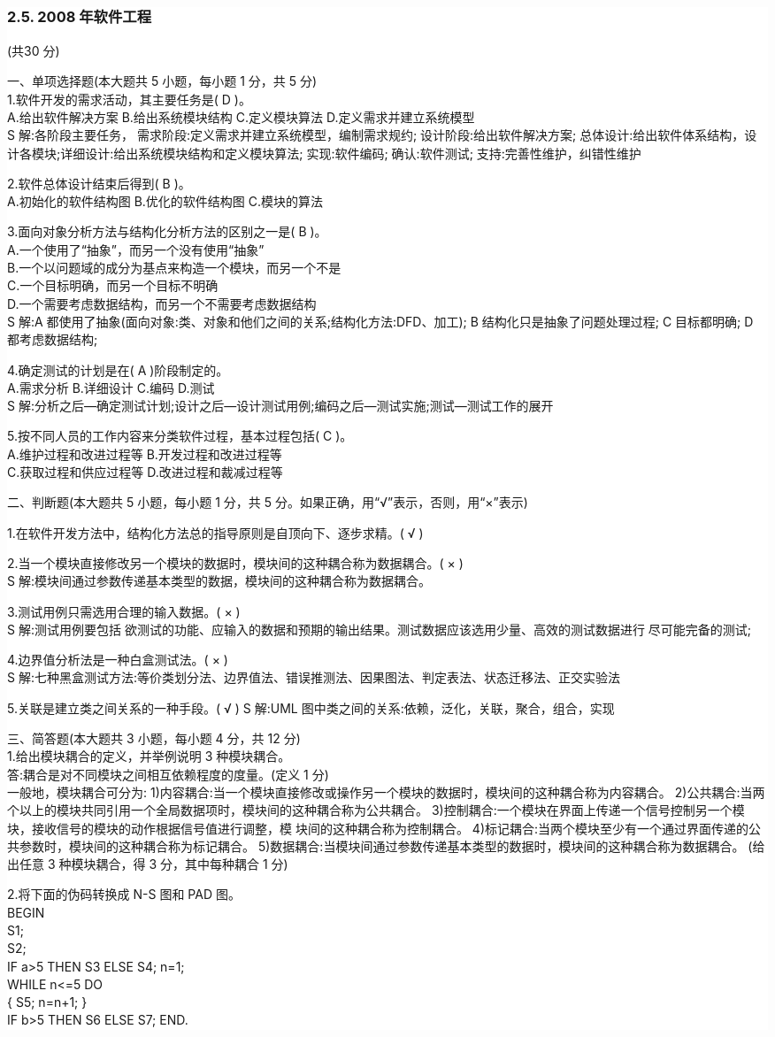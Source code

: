 
### 2.5. 2008 年软件工程
(共30 分)   

一、单项选择题(本大题共 5 小题，每小题 1 分，共 5 分)  
1.软件开发的需求活动，其主要任务是( D )。  
A.给出软件解决方案 B.给出系统模块结构 C.定义模块算法 D.定义需求并建立系统模型  
S 解:各阶段主要任务， 需求阶段:定义需求并建立系统模型，编制需求规约; 设计阶段:给出软件解决方案; 总体设计:给出软件体系结构，设计各模块;详细设计:给出系统模块结构和定义模块算法;
实现:软件编码; 确认:软件测试; 支持:完善性维护，纠错性维护  

2.软件总体设计结束后得到( B )。  
A.初始化的软件结构图 B.优化的软件结构图 C.模块的算法   

3.面向对象分析方法与结构化分析方法的区别之一是( B )。   
A.一个使用了“抽象”，而另一个没有使用“抽象”  
B.一个以问题域的成分为基点来构造一个模块，而另一个不是  
C.一个目标明确，而另一个目标不明确  
D.一个需要考虑数据结构，而另一个不需要考虑数据结构  
S 解:A 都使用了抽象(面向对象:类、对象和他们之间的关系;结构化方法:DFD、加工);  B 结构化只是抽象了问题处理过程; C 目标都明确; D 都考虑数据结构;  

4.确定测试的计划是在( A )阶段制定的。  
A.需求分析 B.详细设计 C.编码 D.测试  
S 解:分析之后—确定测试计划;设计之后—设计测试用例;编码之后—测试实施;测试—测试工作的展开     

5.按不同人员的工作内容来分类软件过程，基本过程包括( C )。  
A.维护过程和改进过程等 B.开发过程和改进过程等  
C.获取过程和供应过程等 D.改进过程和裁减过程等  

二、判断题(本大题共 5 小题，每小题 1 分，共 5 分。如果正确，用“√”表示，否则，用“×”表示)   

1.在软件开发方法中，结构化方法总的指导原则是自顶向下、逐步求精。( √ )   

2.当一个模块直接修改另一个模块的数据时，模块间的这种耦合称为数据耦合。( × )  
S 解:模块间通过参数传递基本类型的数据，模块间的这种耦合称为数据耦合。 

3.测试用例只需选用合理的输入数据。( × )  
S 解:测试用例要包括 欲测试的功能、应输入的数据和预期的输出结果。测试数据应该选用少量、高效的测试数据进行 尽可能完备的测试;  

4.边界值分析法是一种白盒测试法。( × )  
S 解:七种黑盒测试方法:等价类划分法、边界值法、错误推测法、因果图法、判定表法、状态迁移法、正交实验法   

5.关联是建立类之间关系的一种手段。( √ )
S 解:UML 图中类之间的关系:依赖，泛化，关联，聚合，组合，实现    

三、简答题(本大题共 3 小题，每小题 4 分，共 12 分)  
1.给出模块耦合的定义，并举例说明 3 种模块耦合。  
答:耦合是对不同模块之间相互依赖程度的度量。(定义 1 分)  
一般地，模块耦合可分为: 1)内容耦合:当一个模块直接修改或操作另一个模块的数据时，模块间的这种耦合称为内容耦合。 2)公共耦合:当两个以上的模块共同引用一个全局数据项时，模块间的这种耦合称为公共耦合。 3)控制耦合:一个模块在界面上传递一个信号控制另一个模块，接收信号的模块的动作根据信号值进行调整，模 块间的这种耦合称为控制耦合。 4)标记耦合:当两个模块至少有一个通过界面传递的公共参数时，模块间的这种耦合称为标记耦合。 5)数据耦合:当模块间通过参数传递基本类型的数据时，模块间的这种耦合称为数据耦合。
(给出任意 3 种模块耦合，得 3 分，其中每种耦合 1 分)

2.将下面的伪码转换成 N-S 图和 PAD 图。   
BEGIN  
S1;  
S2;  
IF a>5 THEN S3 ELSE S4; n=1;  
WHILE n<=5 DO  
{ S5; n=n+1; }  
IF b>5 THEN S6 ELSE S7; END.  
